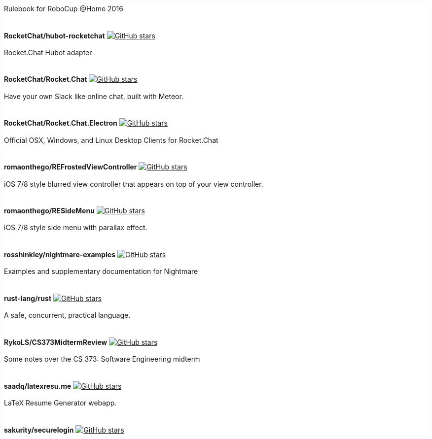 Rulebook for RoboCup @Home 2016


 </br><strong>RocketChat/hubot-rocketchat</strong> [![GitHub stars](https://img.shields.io/github/stars/RocketChat/hubot-rocketchat.svg?style=social&label=Star)](https://github.com/RocketChat/hubot-rocketchat)

Rocket.Chat Hubot adapter


 </br><strong>RocketChat/Rocket.Chat</strong> [![GitHub stars](https://img.shields.io/github/stars/RocketChat/Rocket.Chat.svg?style=social&label=Star)](https://github.com/RocketChat/Rocket.Chat)

Have your own Slack like online chat, built with Meteor.


 </br><strong>RocketChat/Rocket.Chat.Electron</strong> [![GitHub stars](https://img.shields.io/github/stars/RocketChat/Rocket.Chat.Electron.svg?style=social&label=Star)](https://github.com/RocketChat/Rocket.Chat.Electron)

Official  OSX, Windows, and Linux Desktop Clients for Rocket.Chat 


 </br><strong>romaonthego/REFrostedViewController</strong> [![GitHub stars](https://img.shields.io/github/stars/romaonthego/REFrostedViewController.svg?style=social&label=Star)](https://github.com/romaonthego/REFrostedViewController)

iOS 7/8 style blurred view controller that appears on top of your view controller.


 </br><strong>romaonthego/RESideMenu</strong> [![GitHub stars](https://img.shields.io/github/stars/romaonthego/RESideMenu.svg?style=social&label=Star)](https://github.com/romaonthego/RESideMenu)

iOS 7/8 style side menu with parallax effect.


 </br><strong>rosshinkley/nightmare-examples</strong> [![GitHub stars](https://img.shields.io/github/stars/rosshinkley/nightmare-examples.svg?style=social&label=Star)](https://github.com/rosshinkley/nightmare-examples)

Examples and supplementary documentation for Nightmare


 </br><strong>rust-lang/rust</strong> [![GitHub stars](https://img.shields.io/github/stars/rust-lang/rust.svg?style=social&label=Star)](https://github.com/rust-lang/rust)

A safe, concurrent, practical language.


 </br><strong>RykoLS/CS373MidtermReview</strong> [![GitHub stars](https://img.shields.io/github/stars/RykoLS/CS373MidtermReview.svg?style=social&label=Star)](https://github.com/RykoLS/CS373MidtermReview)

Some notes over the CS 373: Software Engineering midterm


 </br><strong>saadq/latexresu.me</strong> [![GitHub stars](https://img.shields.io/github/stars/saadq/latexresu.me.svg?style=social&label=Star)](https://github.com/saadq/latexresu.me)

LaTeX Resume Generator webapp.


 </br><strong>sakurity/securelogin</strong> [![GitHub stars](https://img.shields.io/github/stars/sakurity/securelogin.svg?style=social&label=Star)](https://github.com/sakurity/securelogin)
